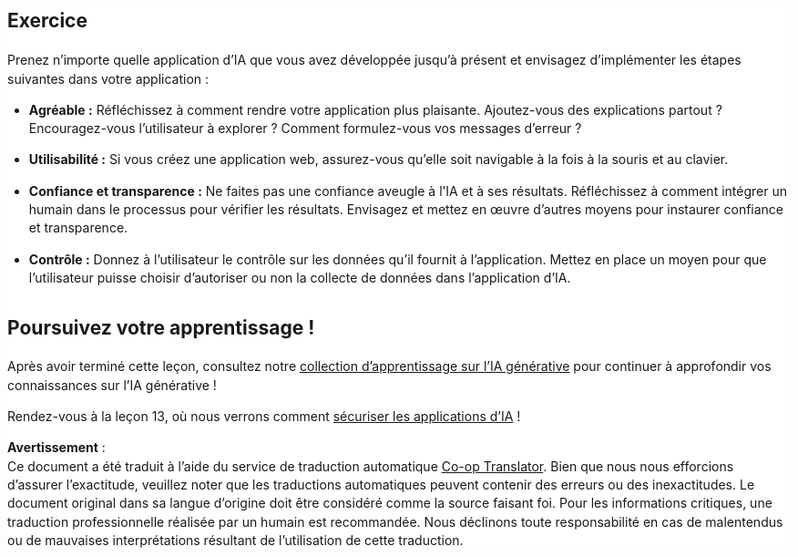 ## Exercice

Prenez n’importe quelle application d’IA que vous avez développée jusqu’à présent et envisagez d’implémenter les étapes suivantes dans votre application :

- **Agréable :** Réfléchissez à comment rendre votre application plus plaisante. Ajoutez-vous des explications partout ? Encouragez-vous l’utilisateur à explorer ? Comment formulez-vous vos messages d’erreur ?

- **Utilisabilité :** Si vous créez une application web, assurez-vous qu’elle soit navigable à la fois à la souris et au clavier.

- **Confiance et transparence :** Ne faites pas une confiance aveugle à l’IA et à ses résultats. Réfléchissez à comment intégrer un humain dans le processus pour vérifier les résultats. Envisagez et mettez en œuvre d’autres moyens pour instaurer confiance et transparence.

- **Contrôle :** Donnez à l’utilisateur le contrôle sur les données qu’il fournit à l’application. Mettez en place un moyen pour que l’utilisateur puisse choisir d’autoriser ou non la collecte de données dans l’application d’IA.

## Poursuivez votre apprentissage !

Après avoir terminé cette leçon, consultez notre [collection d’apprentissage sur l’IA générative](https://aka.ms/genai-collection?WT.mc_id=academic-105485-koreyst) pour continuer à approfondir vos connaissances sur l’IA générative !

Rendez-vous à la leçon 13, où nous verrons comment [sécuriser les applications d’IA](../13-securing-ai-applications/README.md?WT.mc_id=academic-105485-koreyst) !

**Avertissement** :  
Ce document a été traduit à l’aide du service de traduction automatique [Co-op Translator](https://github.com/Azure/co-op-translator). Bien que nous nous efforcions d’assurer l’exactitude, veuillez noter que les traductions automatiques peuvent contenir des erreurs ou des inexactitudes. Le document original dans sa langue d’origine doit être considéré comme la source faisant foi. Pour les informations critiques, une traduction professionnelle réalisée par un humain est recommandée. Nous déclinons toute responsabilité en cas de malentendus ou de mauvaises interprétations résultant de l’utilisation de cette traduction.